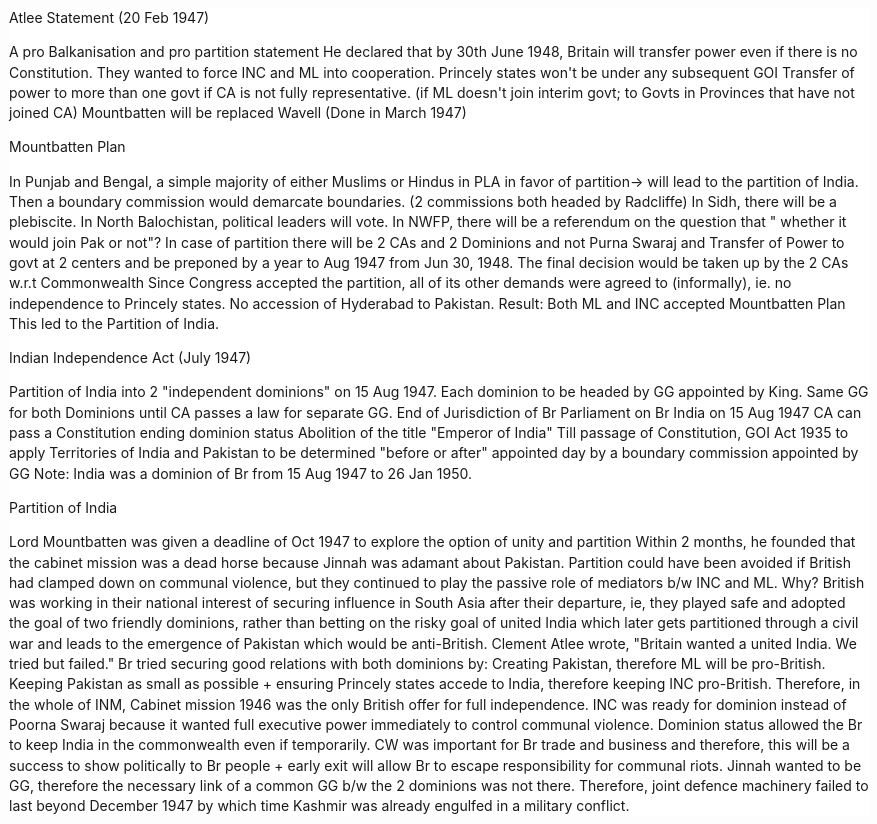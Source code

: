 Atlee Statement (20 Feb 1947)

A pro Balkanisation and pro partition statement
He declared that by 30th June 1948, Britain will transfer power even if there is no Constitution. They wanted to force INC and ML into cooperation.
Princely states won't be under any subsequent GOI
Transfer of power to more than one govt if CA is not fully representative. (if ML doesn't join interim govt; to Govts in Provinces that have not joined CA)
Mountbatten will be replaced Wavell (Done in March 1947)

Mountbatten Plan

In Punjab and Bengal, a simple majority of either Muslims or Hindus in PLA in favor of partition-> will lead to the partition of India. Then a boundary commission would demarcate boundaries. (2 commissions both headed by Radcliffe)
In Sidh, there will be a plebiscite. In North Balochistan, political leaders will vote. In NWFP, there will be a referendum on the question that " whether it would join Pak or not"?
In case of partition there will be 2 CAs and 2 Dominions and not Purna Swaraj and Transfer of Power to govt at 2 centers and be preponed by a year to Aug 1947 from Jun 30, 1948.
The final decision would be taken up by the 2 CAs w.r.t Commonwealth
Since Congress accepted the partition, all of its other demands were agreed to (informally), ie. no independence to Princely states. No accession of Hyderabad to Pakistan.
Result:
Both ML and INC accepted Mountbatten Plan
This led to the Partition of India.

Indian Independence Act (July 1947)

Partition of India into 2 "independent dominions" on 15 Aug 1947.
Each dominion to be headed by GG appointed by King. Same GG for both Dominions until CA passes a law for separate GG.
End of Jurisdiction of Br Parliament on Br India on 15 Aug 1947
CA can pass a Constitution ending dominion status 
Abolition of the title "Emperor of India"
Till passage of Constitution, GOI Act 1935 to apply
Territories of India and Pakistan to be determined "before or after" appointed day by a boundary commission appointed by GG
Note: India was a dominion of Br from 15 Aug 1947 to 26 Jan 1950.

Partition of India

Lord Mountbatten was given a deadline of Oct 1947 to explore the option of unity and partition
Within 2 months, he founded that the cabinet mission was a dead horse because Jinnah was adamant about Pakistan.
Partition could have been avoided if British had clamped down on communal violence, but they continued to play the passive role of mediators b/w INC and ML.
Why? British was working in their national interest of securing influence in South Asia after their departure, ie, they played safe and adopted the goal of two friendly dominions, rather than betting on the risky goal of united India which later gets partitioned through a civil war and leads to the emergence of Pakistan which would be anti-British.
Clement Atlee wrote, "Britain wanted a united India. We tried but failed."
Br tried securing good relations with both dominions by:
Creating Pakistan, therefore ML will be pro-British.
Keeping Pakistan as small as possible + ensuring Princely states accede to India, therefore keeping INC pro-British.
Therefore, in the whole of INM, Cabinet mission 1946 was the only British offer for full independence.
INC was ready for dominion instead of Poorna Swaraj because it wanted full executive power immediately to control communal violence.
Dominion status allowed the Br to keep India in the commonwealth even if temporarily. CW was important for Br trade and business and therefore, this will be a success to show politically to Br people + early exit will allow Br to escape responsibility for communal riots.
Jinnah wanted to be GG, therefore the necessary link of a common GG b/w the 2 dominions was not there. Therefore, joint defence machinery failed to last beyond December 1947 by which time Kashmir was already engulfed in a military conflict.

